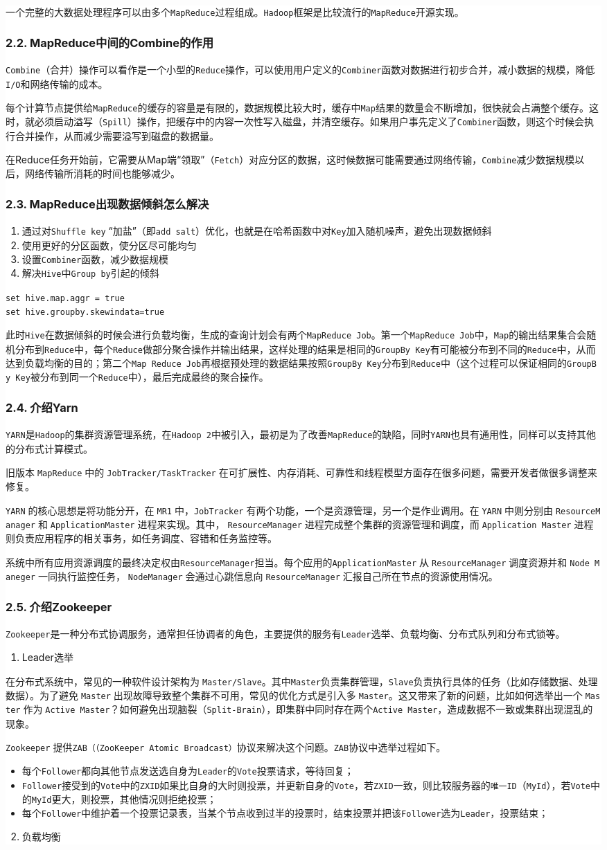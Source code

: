 一个完整的大数据处理程序可以由多个`MapReduce`过程组成。`Hadoop`框架是比较流行的`MapReduce`开源实现。

### **2.2. MapReduce中间的Combine的作用**

`Combine`（合并）操作可以看作是一个小型的`Reduce`操作，可以使用用户定义的`Combiner`函数对数据进行初步合并，减小数据的规模，降低`I/O`和网络传输的成本。

每个计算节点提供给`MapReduce`的缓存的容量是有限的，数据规模比较大时，缓存中`Map`结果的数量会不断增加，很快就会占满整个缓存。这时，就必须启动溢写（`Spill`）操作，把缓存中的内容一次性写入磁盘，并清空缓存。如果用户事先定义了`Combiner`函数，则这个时候会执行合并操作，从而减少需要溢写到磁盘的数据量。

在Reduce任务开始前，它需要从Map端“领取”（`Fetch`）对应分区的数据，这时候数据可能需要通过网络传输，`Combine`减少数据规模以后，网络传输所消耗的时间也能够减少。

### **2.3. MapReduce出现数据倾斜怎么解决**

1. 通过对`Shuffle key` “加盐”（即`add salt`）优化，也就是在哈希函数中对`Key`加入随机噪声，避免出现数据倾斜
2. 使用更好的分区函数，使分区尽可能均匀
3. 设置`Combiner`函数，减少数据规模
4. 解决`Hive`中`Group by`引起的倾斜

```mysql
set hive.map.aggr = true
set hive.groupby.skewindata=true
```

此时`Hive`在数据倾斜的时候会进行负载均衡，生成的查询计划会有两个`MapReduce Job`。第一个`MapReduce Job`中，`Map`的输出结果集合会随机分布到`Reduce`中，每个`Reduce`做部分聚合操作并输出结果，这样处理的结果是相同的`GroupBy Key`有可能被分布到不同的`Reduce`中，从而达到负载均衡的目的；第二个`Map Reduce Job`再根据预处理的数据结果按照`GroupBy Key`分布到`Reduce`中（这个过程可以保证相同的`GroupBy Key`被分布到同一个`Reduce`中），最后完成最终的聚合操作。

### **2.4. 介绍Yarn**

`YARN`是`Hadoop`的集群资源管理系统，在`Hadoop 2`中被引入，最初是为了改善`MapReduce`的缺陷，同时`YARN`也具有通用性，同样可以支持其他的分布式计算模式。

旧版本 `MapReduce` 中的 `JobTracker/TaskTracker` 在可扩展性、内存消耗、可靠性和线程模型方面存在很多问题，需要开发者做很多调整来修复。

`YARN` 的核心思想是将功能分开，在 `MR1` 中，`JobTracker` 有两个功能，一个是资源管理，另一个是作业调用。在 `YARN` 中则分别由 `ResourceManager` 和 `ApplicationMaster` 进程来实现。其中， `ResourceManager` 进程完成整个集群的资源管理和调度，而 `Application Master` 进程则负责应用程序的相关事务，如任务调度、容错和任务监控等。

系统中所有应用资源调度的最终决定权由`ResourceManager`担当。每个应用的`ApplicationMaster` 从 `ResourceManager` 调度资源并和 `Node Maneger` 一同执行监控任务， `NodeManager` 会通过心跳信息向 `ResourceManager` 汇报自己所在节点的资源使用情况。

### **2.5. 介绍Zookeeper**

`Zookeeper`是一种分布式协调服务，通常担任协调者的角色，主要提供的服务有`Leader`选举、负载均衡、分布式队列和分布式锁等。

1. Leader选举

在分布式系统中，常见的一种软件设计架构为 `Master/Slave`。其中`Master`负责集群管理，`Slave`负责执行具体的任务（比如存储数据、处理数据）。为了避免 `Master` 出现故障导致整个集群不可用，常见的优化方式是引入多 `Master`。这又带来了新的问题，比如如何选举出一个 `Master` 作为 `Active Master`？如何避免出现脑裂（`Split-Brain`），即集群中同时存在两个`Active Master`，造成数据不一致或集群出现混乱的现象。

`Zookeeper` 提供`ZAB（（ZooKeeper Atomic Broadcast）`协议来解决这个问题。`ZAB`协议中选举过程如下。

- 每个`Follower`都向其他节点发送选自身为`Leader`的`Vote`投票请求，等待回复；
- `Follower`接受到的`Vote`中的`ZXID`如果比自身的大时则投票，并更新自身的`Vote`，若`ZXID`一致，则比较服务器的`唯一ID`（`MyId`），若`Vote`中的`MyId`更大，则投票，其他情况则拒绝投票；
- 每个`Follower`中维护着一个投票记录表，当某个节点收到过半的投票时，结束投票并把该`Follower`选为`Leader`，投票结束；

2. 负载均衡
